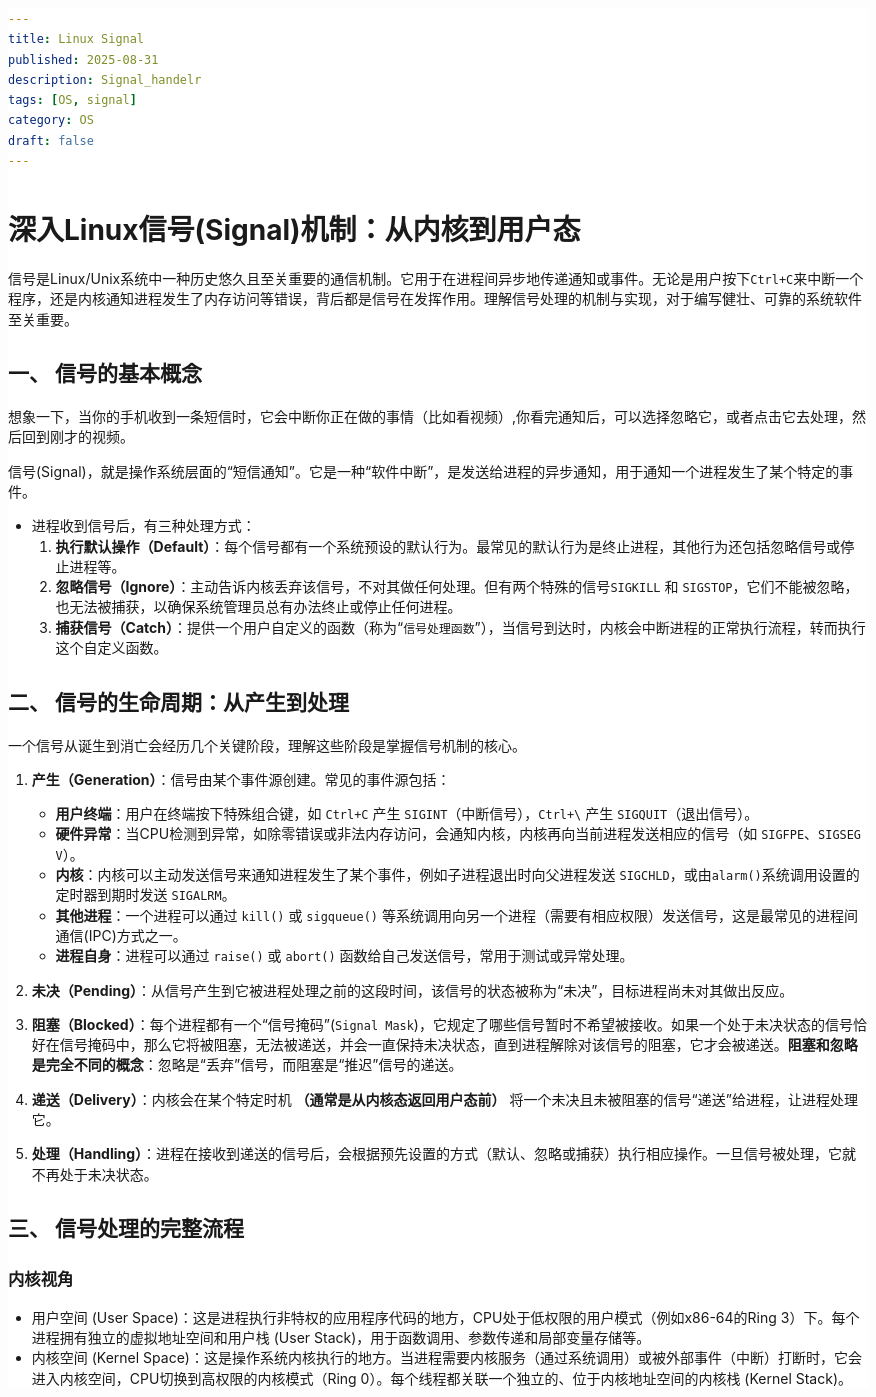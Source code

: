 ```yaml
---
title: Linux Signal
published: 2025-08-31
description: Signal_handelr
tags: [OS, signal]
category: OS
draft: false
---
```


# **深入Linux信号(Signal)机制：从内核到用户态**

信号是Linux/Unix系统中一种历史悠久且至关重要的通信机制。它用于在进程间异步地传递通知或事件。无论是用户按下`Ctrl+C`来中断一个程序，还是内核通知进程发生了内存访问等错误，背后都是信号在发挥作用。理解信号处理的机制与实现，对于编写健壮、可靠的系统软件至关重要。

## **一、 信号的基本概念**

想象一下，当你的手机收到一条短信时，它会中断你正在做的事情（比如看视频）,你看完通知后，可以选择忽略它，或者点击它去处理，然后回到刚才的视频。

信号(Signal)，就是操作系统层面的“短信通知”。它是一种“软件中断”，是发送给进程的异步通知，用于通知一个进程发生了某个特定的事件。

- 进程收到信号后，有三种处理方式：
  1. **执行默认操作（Default）**：每个信号都有一个系统预设的默认行为。最常见的默认行为是终止进程，其他行为还包括忽略信号或停止进程等。
  2. **忽略信号（Ignore）**：主动告诉内核丢弃该信号，不对其做任何处理。但有两个特殊的信号`SIGKILL` 和 `SIGSTOP`，它们不能被忽略，也无法被捕获，以确保系统管理员总有办法终止或停止任何进程。
  3. **捕获信号（Catch）**：提供一个用户自定义的函数（称为“`信号处理函数`”），当信号到达时，内核会中断进程的正常执行流程，转而执行这个自定义函数。

## **二、 信号的生命周期：从产生到处理**

一个信号从诞生到消亡会经历几个关键阶段，理解这些阶段是掌握信号机制的核心。

1.  **产生（Generation）**：信号由某个事件源创建。常见的事件源包括：
    *   **用户终端**：用户在终端按下特殊组合键，如 `Ctrl+C` 产生 `SIGINT`（中断信号），`Ctrl+\` 产生 `SIGQUIT`（退出信号）。
    *   **硬件异常**：当CPU检测到异常，如除零错误或非法内存访问，会通知内核，内核再向当前进程发送相应的信号（如 `SIGFPE`、`SIGSEGV`）。
    *   **内核**：内核可以主动发送信号来通知进程发生了某个事件，例如子进程退出时向父进程发送 `SIGCHLD`，或由`alarm()`系统调用设置的定时器到期时发送 `SIGALRM`。
    *   **其他进程**：一个进程可以通过 `kill()` 或 `sigqueue()` 等系统调用向另一个进程（需要有相应权限）发送信号，这是最常见的进程间通信(IPC)方式之一。
    *   **进程自身**：进程可以通过 `raise()` 或 `abort()` 函数给自己发送信号，常用于测试或异常处理。

2.  **未决（Pending）**：从信号产生到它被进程处理之前的这段时间，该信号的状态被称为“未决”，目标进程尚未对其做出反应。

3.  **阻塞（Blocked）**：每个进程都有一个“信号掩码”(`Signal Mask`)，它规定了哪些信号暂时不希望被接收。如果一个处于未决状态的信号恰好在信号掩码中，那么它将被阻塞，无法被递送，并会一直保持未决状态，直到进程解除对该信号的阻塞，它才会被递送。**阻塞和忽略是完全不同的概念**：忽略是“丢弃”信号，而阻塞是“推迟”信号的递送。

4.  **递送（Delivery）**：内核会在某个特定时机 **（通常是从内核态返回用户态前）** 将一个未决且未被阻塞的信号“递送”给进程，让进程处理它。

5.  **处理（Handling）**：进程在接收到递送的信号后，会根据预先设置的方式（默认、忽略或捕获）执行相应操作。一旦信号被处理，它就不再处于未决状态。

## **三、 信号处理的完整流程**

### 内核视角

- 用户空间 (User Space)：这是进程执行非特权的应用程序代码的地方，CPU处于低权限的用户模式（例如x86-64的Ring 3）下。每个进程拥有独立的虚拟地址空间和用户栈 (User Stack)，用于函数调用、参数传递和局部变量存储等。
- 内核空间 (Kernel Space)：这是操作系统内核执行的地方。当进程需要内核服务（通过系统调用）或被外部事件（中断）打断时，它会进入内核空间，CPU切换到高权限的内核模式（Ring 0）。每个线程都关联一个独立的、位于内核地址空间的内核栈 (Kernel Stack)。
